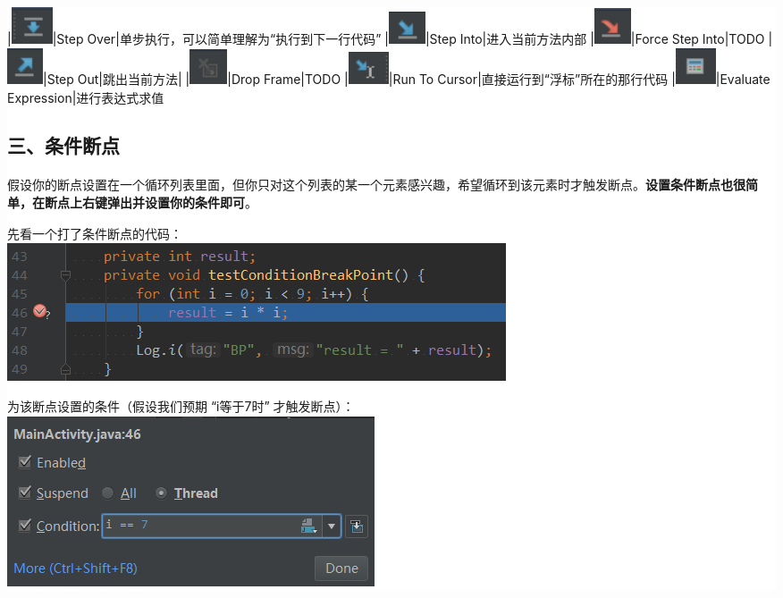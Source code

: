 |![](./image/btn_step_over.png)|Step Over|单步执行，可以简单理解为“执行到下一行代码”
|![](./image/btn_step_into.png)|Step Into|进入当前方法内部
|![](./image/btn_force_step_into.png)|Force Step Into|TODO
|![](./image/btn_step_out.png)|Step Out|跳出当前方法|
|![](./image/btn_drop_frame.png)|Drop Frame|TODO
|![](./image/btn_run_to_cursor.png)|Run To Cursor|直接运行到“浮标”所在的那行代码
|![](./image/btn_evaluate_expression.png)|Evaluate Expression|进行表达式求值

## 三、条件断点
假设你的断点设置在一个循环列表里面，但你只对这个列表的某一个元素感兴趣，希望循环到该元素时才触发断点。**设置条件断点也很简单，在断点上右键弹出并设置你的条件即可**。

先看一个打了条件断点的代码：  
![](./image/test_condition_break_point.png)    

为该断点设置的条件（假设我们预期 “i等于7时” 才触发断点）：  
![](./image/condition_break_point_settings.png)  
